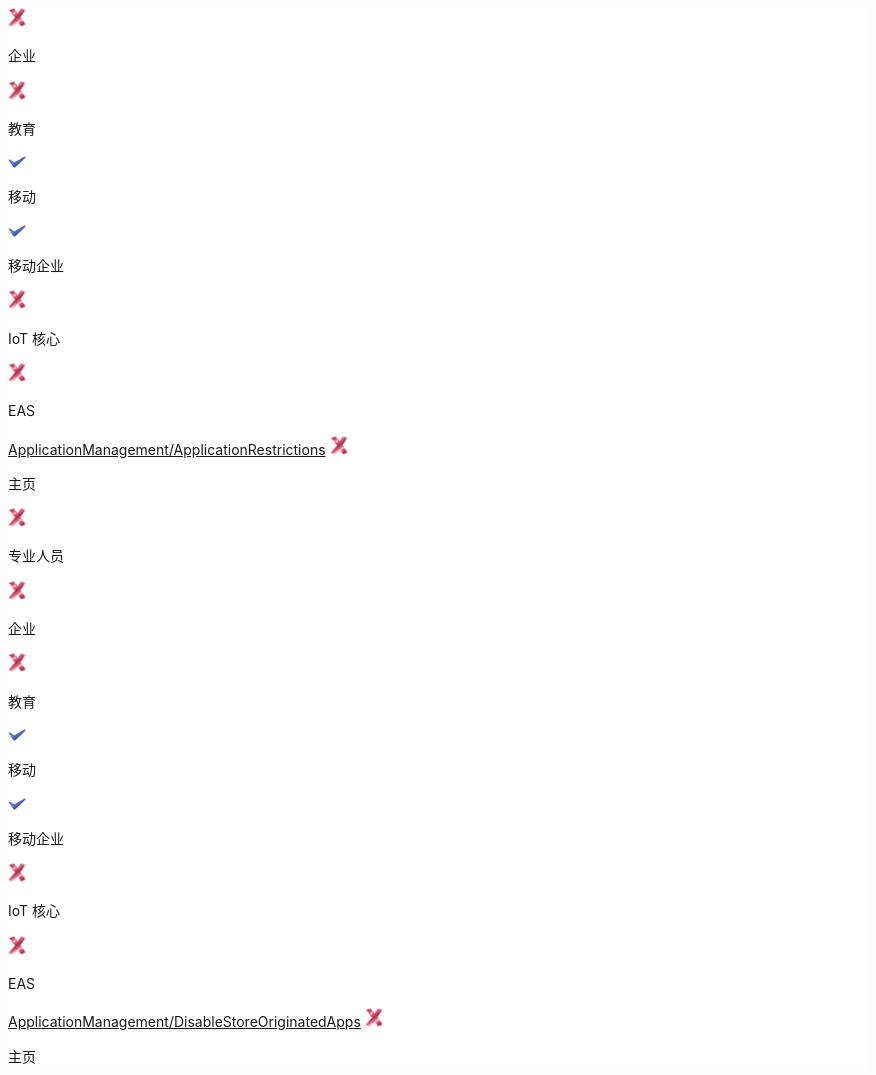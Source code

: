 <td style="vertical-align:top"><img src="images/CrossMark.png" alt="cross mark"/><p>企业</p>
</td>
<td style="vertical-align:top"><img src="images/CrossMark.png" alt="cross mark"/><p>教育</p>
</td>
<td style="vertical-align:top"><img src="images/CheckMark.png" alt="check mark"/><p>移动</p>
</td>
<td style="vertical-align:top"><img src="images/CheckMark.png" alt="check mark"/><p>移动企业</p>
</td>
<td style="vertical-align:top"><img src="images/CrossMark.png" alt="cross mark"/><p>IoT 核心</p>
</td>
<td style="vertical-align:top"><img src="images/CrossMark.png" alt="cross mark"/><p>EAS</p>
</td>
</tr>
<tr>
<td style="vertical-align:top"><a href="#applicationmanagement-applicationrestrictions">ApplicationManagement/ApplicationRestrictions</a></td>
<td style="vertical-align:top"><img src="images/CrossMark.png" alt="cross mark"/><p>主页 </p>
</td>
<td style="vertical-align:top"><img src="images/CrossMark.png" alt="cross mark"/><p>专业人员</p>
</td>
<td style="vertical-align:top"><img src="images/CrossMark.png" alt="cross mark"/><p>企业</p>
</td>
<td style="vertical-align:top"><img src="images/CrossMark.png" alt="cross mark"/><p>教育</p>
</td>
<td style="vertical-align:top"><img src="images/CheckMark.png" alt="check mark"/><p>移动</p>
</td>
<td style="vertical-align:top"><img src="images/CheckMark.png" alt="check mark"/><p>移动企业</p>
</td>
<td style="vertical-align:top"><img src="images/CrossMark.png" alt="cross mark"/><p>IoT 核心</p>
</td>
<td style="vertical-align:top"><img src="images/CrossMark.png" alt="cross mark"/><p>EAS</p>
</td>
</tr>
<tr>
<td style="vertical-align:top"><a href="#applicationmanagement-disablestoreoriginatedapps">ApplicationManagement/DisableStoreOriginatedApps</a></td>
<td style="vertical-align:top"><img src="images/CrossMark.png" alt="cross mark"/><p>主页 </p>